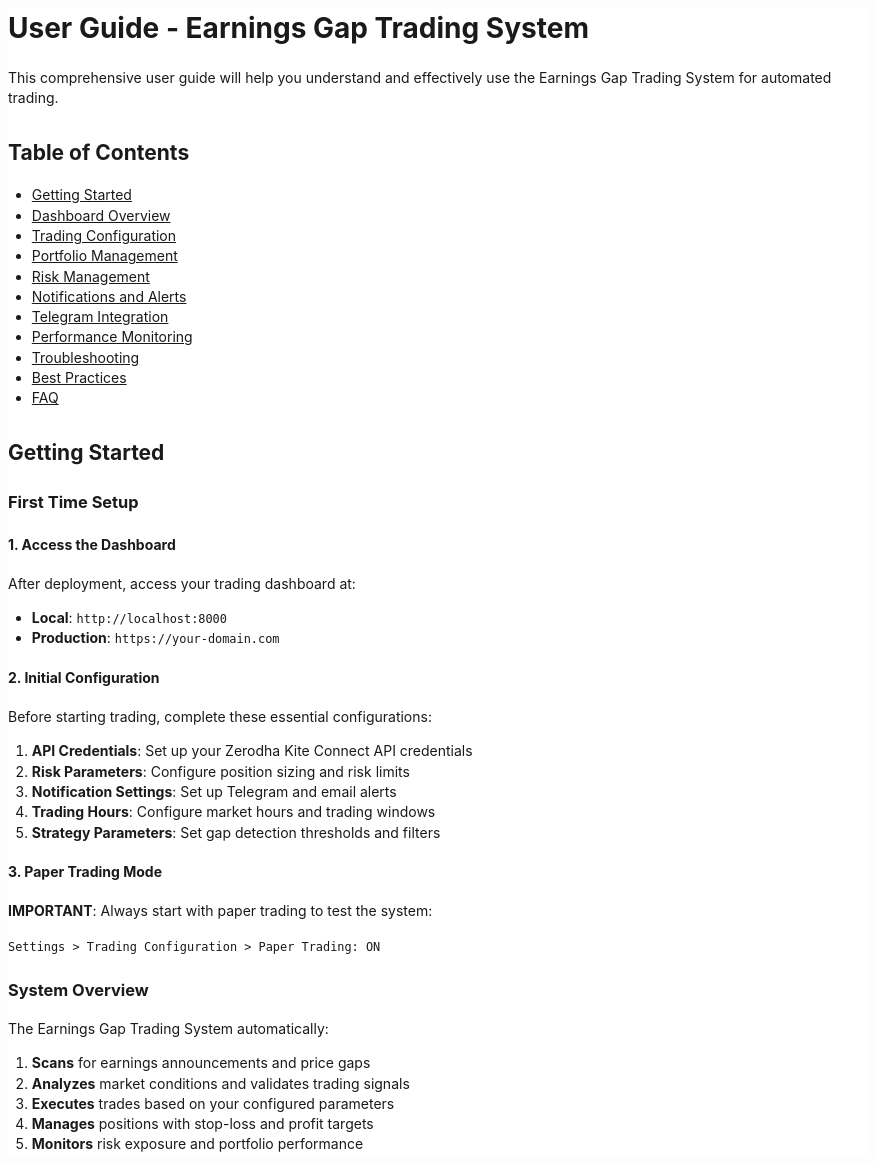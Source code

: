 # User Guide - Earnings Gap Trading System

This comprehensive user guide will help you understand and effectively use the Earnings Gap Trading System for automated trading.

## Table of Contents
- [Getting Started](#getting-started)
- [Dashboard Overview](#dashboard-overview)
- [Trading Configuration](#trading-configuration)
- [Portfolio Management](#portfolio-management)
- [Risk Management](#risk-management)
- [Notifications and Alerts](#notifications-and-alerts)
- [Telegram Integration](#telegram-integration)
- [Performance Monitoring](#performance-monitoring)
- [Troubleshooting](#troubleshooting)
- [Best Practices](#best-practices)
- [FAQ](#frequently-asked-questions)

## Getting Started

### First Time Setup

#### 1. Access the Dashboard
After deployment, access your trading dashboard at:
- **Local**: `http://localhost:8000`
- **Production**: `https://your-domain.com`

#### 2. Initial Configuration
Before starting trading, complete these essential configurations:

1. **API Credentials**: Set up your Zerodha Kite Connect API credentials
2. **Risk Parameters**: Configure position sizing and risk limits
3. **Notification Settings**: Set up Telegram and email alerts
4. **Trading Hours**: Configure market hours and trading windows
5. **Strategy Parameters**: Set gap detection thresholds and filters

#### 3. Paper Trading Mode
**IMPORTANT**: Always start with paper trading to test the system:
```
Settings > Trading Configuration > Paper Trading: ON
```

### System Overview

The Earnings Gap Trading System automatically:
1. **Scans** for earnings announcements and price gaps
2. **Analyzes** market conditions and validates trading signals
3. **Executes** trades based on your configured parameters
4. **Manages** positions with stop-loss and profit targets
5. **Monitors** risk exposure and portfolio performance
